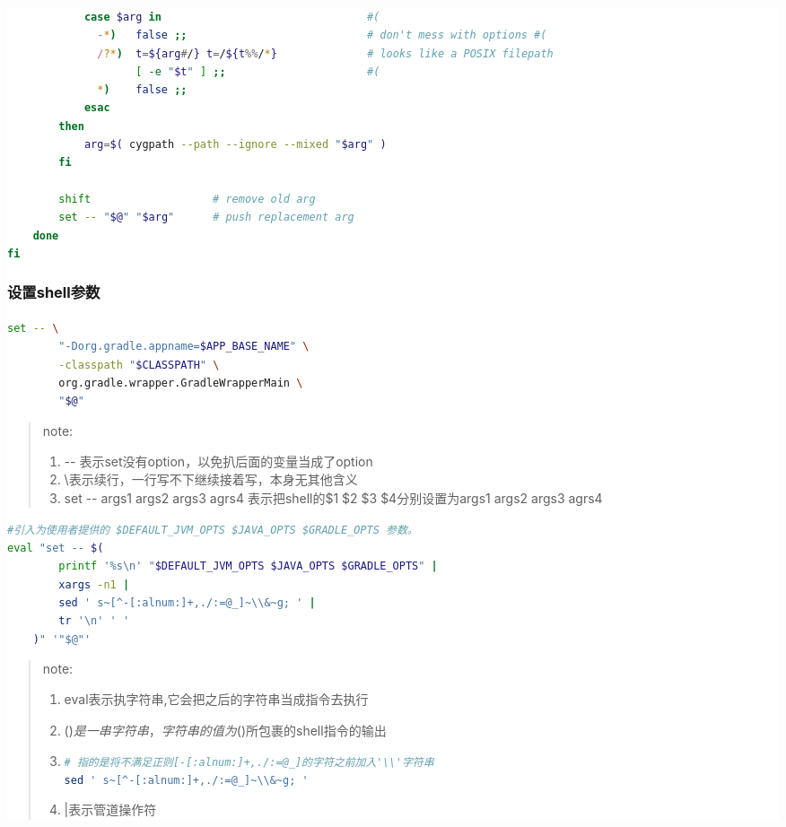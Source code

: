 ```sh
            case $arg in                                #(
              -*)   false ;;                            # don't mess with options #(
              /?*)  t=${arg#/} t=/${t%%/*}              # looks like a POSIX filepath
                    [ -e "$t" ] ;;                      #(
              *)    false ;;
            esac
        then
            arg=$( cygpath --path --ignore --mixed "$arg" )
        fi
     
        shift                   # remove old arg
        set -- "$@" "$arg"      # push replacement arg
    done
fi
```





### 设置shell参数

```sh
set -- \
        "-Dorg.gradle.appname=$APP_BASE_NAME" \
        -classpath "$CLASSPATH" \
        org.gradle.wrapper.GradleWrapperMain \
        "$@"
```

> note:
>
> 1. -- 表示set没有option，以免扒后面的变量当成了option
> 2. \表示续行，一行写不下继续接着写，本身无其他含义
> 3. set -- args1 args2 args3 agrs4 表示把shell的$1 $2 $3 $4分别设置为args1 args2 args3 agrs4



```sh
#引入为使用者提供的 $DEFAULT_JVM_OPTS $JAVA_OPTS $GRADLE_OPTS 参数。
eval "set -- $(
        printf '%s\n' "$DEFAULT_JVM_OPTS $JAVA_OPTS $GRADLE_OPTS" |
        xargs -n1 |
        sed ' s~[^-[:alnum:]+,./:=@_]~\\&~g; ' |
        tr '\n' ' '
    )" '"$@"'
```

> note:
>
> 1. eval表示执字符串,它会把之后的字符串当成指令去执行
>
> 2. $()是一串字符串，字符串的值为$()所包裹的shell指令的输出
>
> 3. ```sh
>    # 指的是将不满足正则[-[:alnum:]+,./:=@_]的字符之前加入'\\'字符串
>    sed ' s~[^-[:alnum:]+,./:=@_]~\\&~g; '
>    ```
>
> 3. |表示管道操作符
